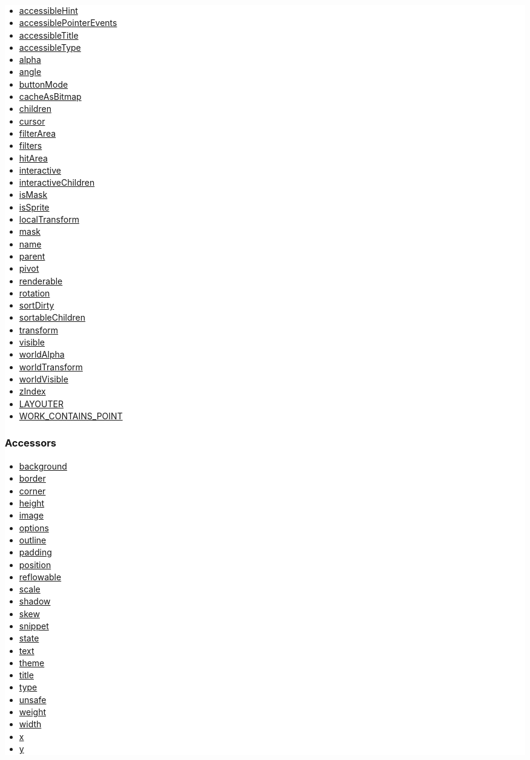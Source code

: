 - [accessibleHint](DDialogConfirmMessage.md#accessiblehint)
- [accessiblePointerEvents](DDialogConfirmMessage.md#accessiblepointerevents)
- [accessibleTitle](DDialogConfirmMessage.md#accessibletitle)
- [accessibleType](DDialogConfirmMessage.md#accessibletype)
- [alpha](DDialogConfirmMessage.md#alpha)
- [angle](DDialogConfirmMessage.md#angle)
- [buttonMode](DDialogConfirmMessage.md#buttonmode)
- [cacheAsBitmap](DDialogConfirmMessage.md#cacheasbitmap)
- [children](DDialogConfirmMessage.md#children)
- [cursor](DDialogConfirmMessage.md#cursor)
- [filterArea](DDialogConfirmMessage.md#filterarea)
- [filters](DDialogConfirmMessage.md#filters)
- [hitArea](DDialogConfirmMessage.md#hitarea)
- [interactive](DDialogConfirmMessage.md#interactive)
- [interactiveChildren](DDialogConfirmMessage.md#interactivechildren)
- [isMask](DDialogConfirmMessage.md#ismask)
- [isSprite](DDialogConfirmMessage.md#issprite)
- [localTransform](DDialogConfirmMessage.md#localtransform)
- [mask](DDialogConfirmMessage.md#mask)
- [name](DDialogConfirmMessage.md#name)
- [parent](DDialogConfirmMessage.md#parent)
- [pivot](DDialogConfirmMessage.md#pivot)
- [renderable](DDialogConfirmMessage.md#renderable)
- [rotation](DDialogConfirmMessage.md#rotation)
- [sortDirty](DDialogConfirmMessage.md#sortdirty)
- [sortableChildren](DDialogConfirmMessage.md#sortablechildren)
- [transform](DDialogConfirmMessage.md#transform)
- [visible](DDialogConfirmMessage.md#visible)
- [worldAlpha](DDialogConfirmMessage.md#worldalpha)
- [worldTransform](DDialogConfirmMessage.md#worldtransform)
- [worldVisible](DDialogConfirmMessage.md#worldvisible)
- [zIndex](DDialogConfirmMessage.md#zindex)
- [LAYOUTER](DDialogConfirmMessage.md#layouter)
- [WORK\_CONTAINS\_POINT](DDialogConfirmMessage.md#work_contains_point)

### Accessors

- [background](DDialogConfirmMessage.md#background)
- [border](DDialogConfirmMessage.md#border)
- [corner](DDialogConfirmMessage.md#corner)
- [height](DDialogConfirmMessage.md#height)
- [image](DDialogConfirmMessage.md#image)
- [options](DDialogConfirmMessage.md#options)
- [outline](DDialogConfirmMessage.md#outline)
- [padding](DDialogConfirmMessage.md#padding)
- [position](DDialogConfirmMessage.md#position)
- [reflowable](DDialogConfirmMessage.md#reflowable)
- [scale](DDialogConfirmMessage.md#scale)
- [shadow](DDialogConfirmMessage.md#shadow)
- [skew](DDialogConfirmMessage.md#skew)
- [snippet](DDialogConfirmMessage.md#snippet)
- [state](DDialogConfirmMessage.md#state)
- [text](DDialogConfirmMessage.md#text)
- [theme](DDialogConfirmMessage.md#theme)
- [title](DDialogConfirmMessage.md#title)
- [type](DDialogConfirmMessage.md#type)
- [unsafe](DDialogConfirmMessage.md#unsafe)
- [weight](DDialogConfirmMessage.md#weight)
- [width](DDialogConfirmMessage.md#width)
- [x](DDialogConfirmMessage.md#x)
- [y](DDialogConfirmMessage.md#y)

